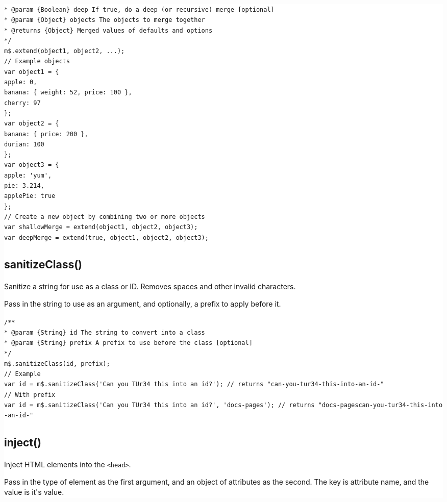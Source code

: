 ```/**
* @param {Boolean} deep If true, do a deep (or recursive) merge [optional]
* @param {Object} objects The objects to merge together
* @returns {Object} Merged values of defaults and options
*/
m$.extend(object1, object2, ...);
// Example objects
var object1 = {
apple: 0,
banana: { weight: 52, price: 100 },
cherry: 97
};
var object2 = {
banana: { price: 200 },
durian: 100
};
var object3 = {
apple: 'yum',
pie: 3.214,
applePie: true
};
// Create a new object by combining two or more objects
var shallowMerge = extend(object1, object2, object3);
var deepMerge = extend(true, object1, object2, object3);
```

## sanitizeClass()

Sanitize a string for use as a class or ID. Removes spaces and other invalid characters.

Pass in the string to use as an argument, and optionally, a prefix to apply before it.

```xml
/**
* @param {String} id The string to convert into a class
* @param {String} prefix A prefix to use before the class [optional]
*/
m$.sanitizeClass(id, prefix);
// Example
var id = m$.sanitizeClass('Can you TUr34 this into an id?'); // returns "can-you-tur34-this-into-an-id-"
// With prefix
var id = m$.sanitizeClass('Can you TUr34 this into an id?', 'docs-pages'); // returns "docs-pagescan-you-tur34-this-into-an-id-"
```

## inject()

Inject HTML elements into the `<head>`.

Pass in the type of element as the first argument, and an object of attributes as the second. The key is attribute name, and the value is it's value.
